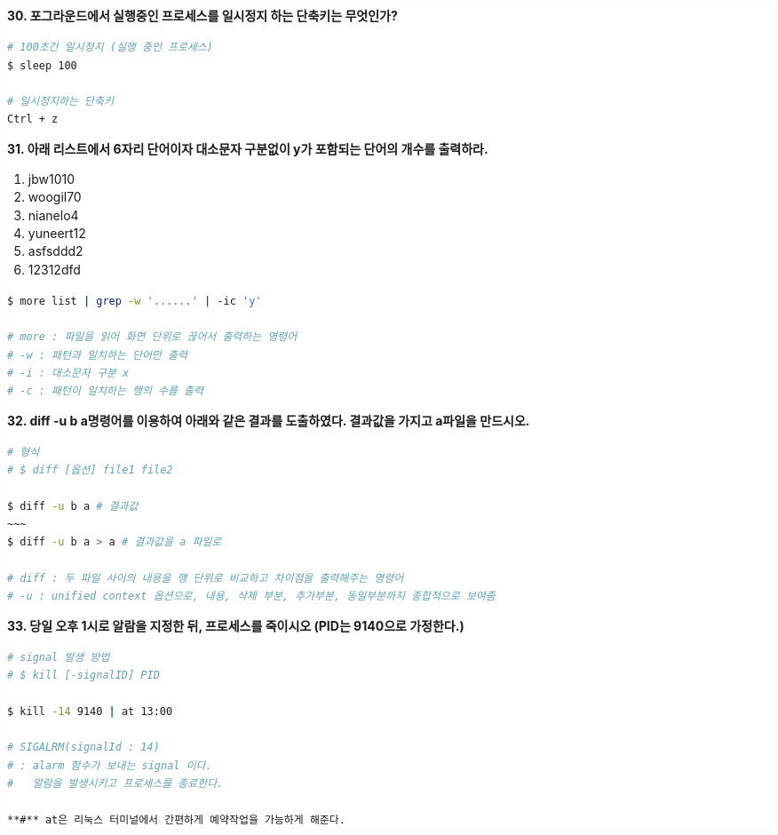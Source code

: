 **30. 포그라운드에서 실행중인 프로세스를 일시정지 하는 단축키는 무엇인가?**

```bash
# 100초간 일시정지 (실행 중인 프로세스)
$ sleep 100 

# 일시정지하는 단축키
Ctrl + z 
```

**31. 아래 리스트에서 6자리 단어이자 대소문자 구분없이 y가 포함되는 단어의 개수를 출력하라.**

1. jbw1010
2. woogil70
3. nianelo4
4. yuneert12
5. asfsddd2
6. 12312dfd

```bash
$ more list | grep -w '......' | -ic 'y' 

# more : 파일을 읽어 화면 단위로 끊어서 출력하는 명령어
# -w : 패턴과 일치하는 단어만 출력 
# -i : 대소문자 구분 x 
# -c : 패턴이 일치하는 행의 수를 출력 
```

**32. diff -u b a명령어를 이용하여 아래와 같은 결과를 도출하였다. 결과값을 가지고 a파일을 만드시오.** 

```bash
# 형식
# $ diff [옵션] file1 file2

$ diff -u b a # 결과값 
~~~ 
$ diff -u b a > a # 결과값을 a 파일로 

# diff : 두 파일 사이의 내용을 행 단위로 비교하고 차이점을 출력해주는 명령어
# -u : unified context 옵션으로, 내용, 삭제 부분, 추가부분, 동일부분까지 종합적으로 보여줌
```

**33. 당일 오후 1시로 알람을 지정한 뒤, 프로세스를 죽이시오 (PID는 9140으로 가정한다.)**

```bash
# signal 발생 방법 
# $ kill [-signalID] PID

$ kill -14 9140 | at 13:00

# SIGALRM(signalId : 14) 
# : alarm 함수가 보내는 signal 이다. 
#   알람을 발생시키고 프로세스를 종료한다.

**#** at은 리눅스 터미널에서 간편하게 예약작업을 가능하게 해준다.
```
